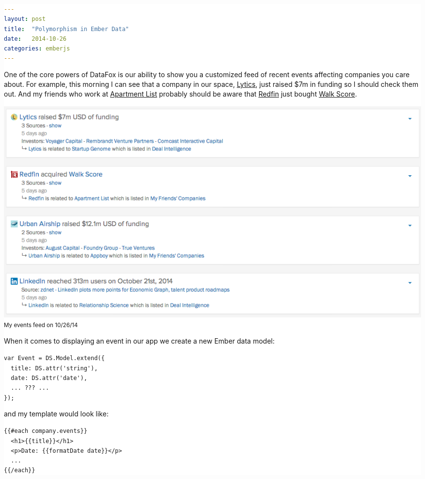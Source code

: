 ```yaml
---
layout: post
title:  "Polymorphism in Ember Data"
date:   2014-10-26
categories: emberjs
---
```


One of the core powers of DataFox is our ability to show you a customized feed
of recent events affecting companies you care about.  For example, this morning
I can see that a company in our space, [Lytics](https://datafox.co/lytics), just
raised $7m in funding so I should check them out.  And my friends who work at
[Apartment List](https://datafox.co/apartmentlist) probably should be aware that
[Redfin](https://datafox.co/redfin) just bought [Walk Score](https://datafox.co/walkscore).

<img src="/img/events-feed-10-26-14.png" style="width: 100%" />
<small>My events feed on 10/26/14</small>

When it comes to displaying an event in our app we create a new Ember data model:

    var Event = DS.Model.extend({
      title: DS.attr('string'),
      date: DS.attr('date'),
      ... ??? ...
    });

and my template would look like:

    {{#each company.events}}
      <h1>{{title}}</h1>
      <p>Date: {{formatDate date}}</p>
      ...
    {{/each}}
